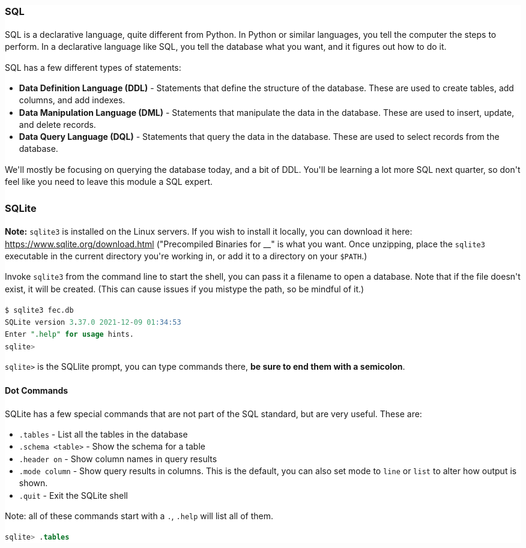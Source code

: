 ### SQL

SQL is a declarative language, quite different from Python. In Python or similar languages, you tell the computer the steps to perform. In a declarative language like SQL, you tell the database what you want, and it figures out how to do it.

SQL has a few different types of statements:

- **Data Definition Language (DDL)** - Statements that define the structure of the database. These are used to create tables, add columns, and add indexes.
- **Data Manipulation Language (DML)** - Statements that manipulate the data in the database. These are used to insert, update, and delete records.
- **Data Query Language (DQL)** - Statements that query the data in the database. These are used to select records from the database.

We'll mostly be focusing on querying the database today, and a bit of DDL. You'll be learning a lot more SQL next quarter, so don't feel like you need to leave this module a SQL expert.

### SQLite

**Note:** `sqlite3` is installed on the Linux servers. If you wish to install it locally, you can download it here: <https://www.sqlite.org/download.html> ("Precompiled Binaries for __" is what you want.  Once unzipping, place the `sqlite3` executable in the current directory you're working in, or add it to a directory on your `$PATH`.)

Invoke `sqlite3` from the command line to start the shell, you can pass it a filename to open a database. Note that if the file doesn't exist, it will be created. (This can cause issues if you mistype the path, so be mindful of it.)

```sql
$ sqlite3 fec.db
SQLite version 3.37.0 2021-12-09 01:34:53
Enter ".help" for usage hints.
sqlite>
```

`sqlite>` is the SQLlite prompt, you can type commands there, **be sure to end them with a semicolon**.

#### Dot Commands

SQLite has a few special commands that are not part of the SQL standard, but are very useful. These are:

- `.tables` - List all the tables in the database
- `.schema <table>` - Show the schema for a table
- `.header on` - Show column names in query results
- `.mode column` - Show query results in columns. This is the default, you can also set mode to `line` or `list` to alter how output is shown.
- `.quit` - Exit the SQLite shell

Note: all of these commands start with a `.`, `.help` will list all of them.

```sql
sqlite> .tables
```
